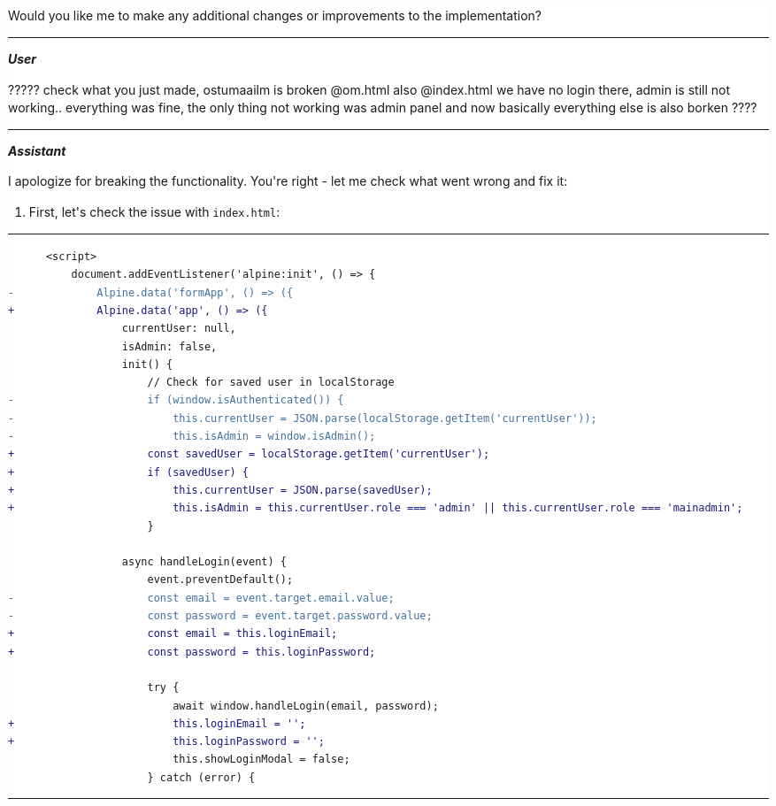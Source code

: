 Would you like me to make any additional changes or improvements to the implementation?

---

_**User**_

????? check what you just made, ostumaailm is broken @om.html  also @index.html  we have no login there, admin is still not working.. everything was fine, the only thing not working was admin panel and now basically everything else is also borken ????

---

_**Assistant**_

I apologize for breaking the functionality. You're right - let me check what went wrong and fix it:

1. First, let's check the issue with `index.html`:

---

```diff
      <script>
          document.addEventListener('alpine:init', () => {
-             Alpine.data('formApp', () => ({
+             Alpine.data('app', () => ({
                  currentUser: null,
                  isAdmin: false,
                  init() {
                      // Check for saved user in localStorage
-                     if (window.isAuthenticated()) {
-                         this.currentUser = JSON.parse(localStorage.getItem('currentUser'));
-                         this.isAdmin = window.isAdmin();
+                     const savedUser = localStorage.getItem('currentUser');
+                     if (savedUser) {
+                         this.currentUser = JSON.parse(savedUser);
+                         this.isAdmin = this.currentUser.role === 'admin' || this.currentUser.role === 'mainadmin';
                      }
  
                  async handleLogin(event) {
                      event.preventDefault();
-                     const email = event.target.email.value;
-                     const password = event.target.password.value;
+                     const email = this.loginEmail;
+                     const password = this.loginPassword;
  
                      try {
                          await window.handleLogin(email, password);
+                         this.loginEmail = '';
+                         this.loginPassword = '';
                          this.showLoginModal = false;
                      } catch (error) {
```

---
